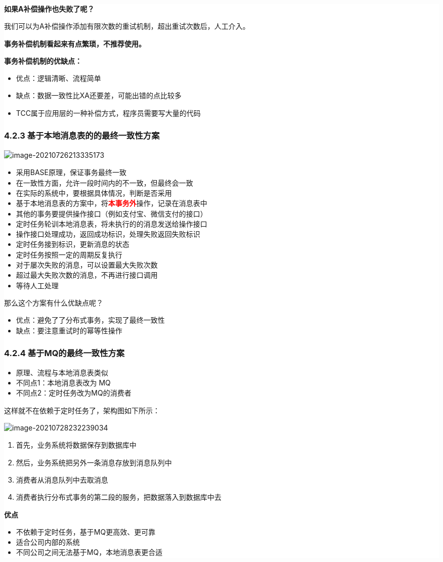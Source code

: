 **如果A补偿操作也失败了呢？**

我们可以为A补偿操作添加有限次数的重试机制，超出重试次数后，人工介入。

**事务补偿机制看起来有点繁琐，不推荐使用。**

**事务补偿机制的优缺点：**

- 优点：逻辑清晰、流程简单

- 缺点：数据一致性比XA还要差，可能出错的点比较多
- TCC属于应用层的一种补偿方式，程序员需要写大量的代码

### 4.2.3 基于本地消息表的的最终一致性方案

![image-20210726213335173](https://gitee.com/littlefxc/oss/raw/master/images/image-20210726213335173.png)

- 采用BASE原理，保证事务最终一致
- 在一致性方面，允许一段时间内的不一致，但最终会一致
- 在实际的系统中，要根据具体情况，判断是否采用
- 基于本地消息表的方案中，将<font color=red>**本事务外**</font>操作，记录在消息表中
- 其他的事务要提供操作接口（例如支付宝、微信支付的接口）
- 定时任务轮训本地消息表，将未执行的的消息发送给操作接口
- 操作接口处理成功，返回成功标识，处理失败返回失败标识
- 定时任务接到标识，更新消息的状态
- 定时任务按照一定的周期反复执行
- 对于屡次失败的消息，可以设置最大失败次数
- 超过最大失败次数的消息，不再进行接口调用
- 等待人工处理

那么这个方案有什么优缺点呢？

- 优点：避免了了分布式事务，实现了最终一致性
- 缺点：要注意重试时的幂等性操作

### 4.2.4 基于MQ的最终一致性方案

- 原理、流程与本地消息表类似
- 不同点1：本地消息表改为 MQ
- 不同点2：定时任务改为MQ的消费者

这样就不在依赖于定时任务了，架构图如下所示：

![image-20210728232239034](https://gitee.com/littlefxc/oss/raw/master/images/image-20210728232239034.png)

1. 首先，业务系统将数据保存到数据库中
2. 然后，业务系统把另外一条消息存放到消息队列中
3. 消费者从消息队列中去取消息

4. 消费者执行分布式事务的第二段的服务，把数据落入到数据库中去

**优点**

- 不依赖于定时任务，基于MQ更高效、更可靠
- 适合公司内部的系统
- 不同公司之间无法基于MQ，本地消息表更合适
